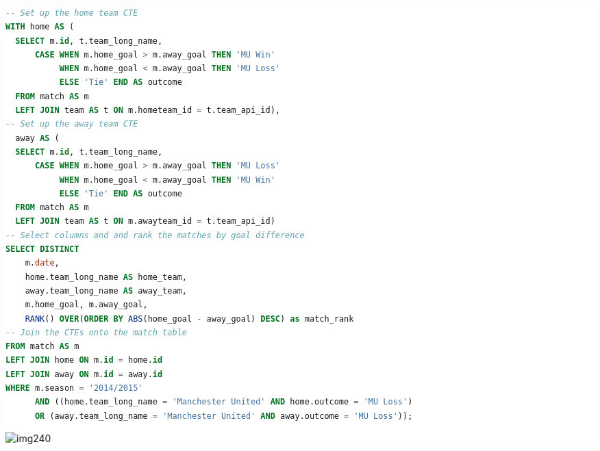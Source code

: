 ```sql
-- Set up the home team CTE
WITH home AS (
  SELECT m.id, t.team_long_name,
	  CASE WHEN m.home_goal > m.away_goal THEN 'MU Win'
		   WHEN m.home_goal < m.away_goal THEN 'MU Loss' 
  		   ELSE 'Tie' END AS outcome
  FROM match AS m
  LEFT JOIN team AS t ON m.hometeam_id = t.team_api_id),
-- Set up the away team CTE
  away AS (
  SELECT m.id, t.team_long_name,
	  CASE WHEN m.home_goal > m.away_goal THEN 'MU Loss'
		   WHEN m.home_goal < m.away_goal THEN 'MU Win' 
  		   ELSE 'Tie' END AS outcome
  FROM match AS m
  LEFT JOIN team AS t ON m.awayteam_id = t.team_api_id)
-- Select columns and and rank the matches by goal difference
SELECT DISTINCT
    m.date,
    home.team_long_name AS home_team,
    away.team_long_name AS away_team,
    m.home_goal, m.away_goal,
    RANK() OVER(ORDER BY ABS(home_goal - away_goal) DESC) as match_rank
-- Join the CTEs onto the match table
FROM match AS m
LEFT JOIN home ON m.id = home.id
LEFT JOIN away ON m.id = away.id
WHERE m.season = '2014/2015'
      AND ((home.team_long_name = 'Manchester United' AND home.outcome = 'MU Loss')
      OR (away.team_long_name = 'Manchester United' AND away.outcome = 'MU Loss'));
```


![img240](images/240.webp)
